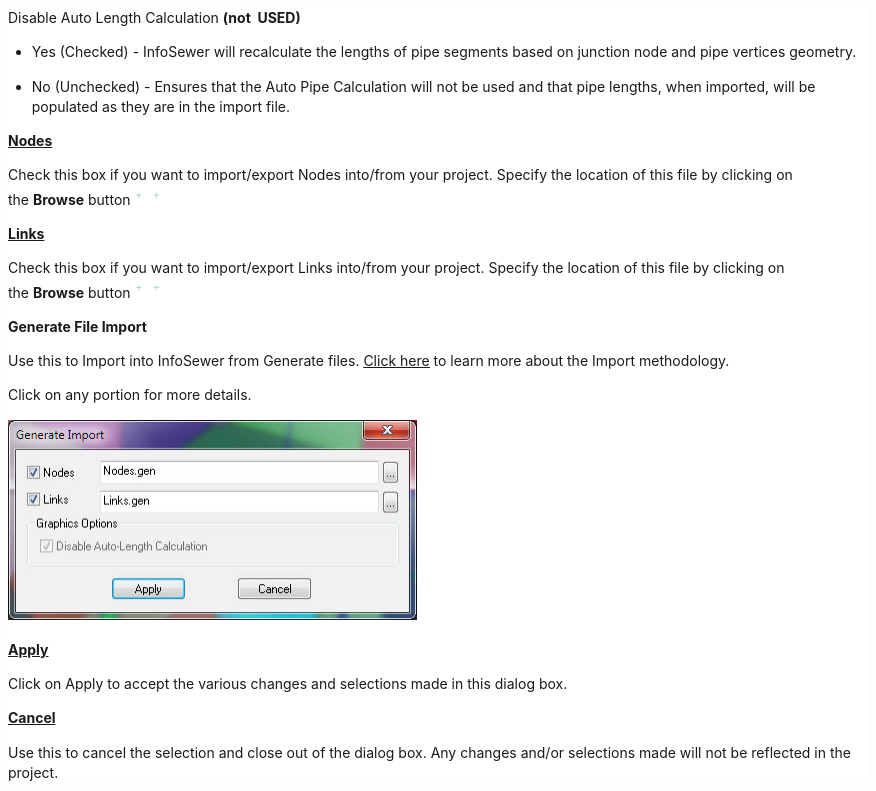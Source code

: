 Disable Auto Length Calculation **(not  USED)**

- Yes (Checked) - InfoSewer will recalculate the lengths of pipe segments based on junction node and pipe vertices geometry.

- No (Unchecked) - Ensures that the Auto Pipe Calculation will not be used and that pipe lengths, when imported, will be populated as they are in the import file.

**<u>Nodes</u>**

Check this box if you want to import/export Nodes into/from your project. Specify the location of this file by clicking on the **Browse** button <img src="./media/image16.gif" style="width:0.27014in;height:0.19653in" />

**<u>Links</u>**

Check this box if you want to import/export Links into/from your project. Specify the location of this file by clicking on the **Browse** button <img src="./media/image16.gif" style="width:0.27014in;height:0.19653in" />

**Generate File Import**

Use this to Import into InfoSewer from Generate files. [<u>Click here</u>](javascript:BSSCPopup('Import_Export/Generate_File_Methodology.htm');) to learn more about the Import methodology.

Click on any portion for more details.

<img src="./media/image17.jpeg" style="width:4.25764in;height:2.09236in" />

**<u>Apply</u>**

Click on Apply to accept the various changes and selections made in this dialog box.

**<u>Cancel</u>**

Use this to cancel the selection and close out of the dialog box. Any changes and/or selections made will not be reflected in the project.
